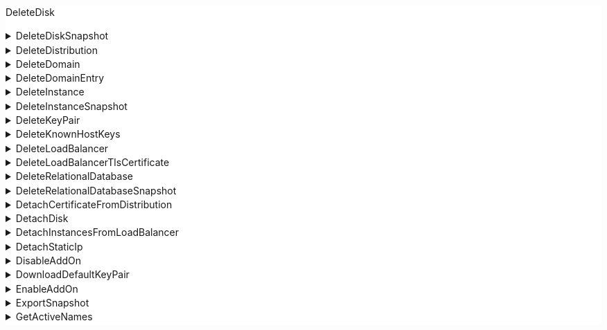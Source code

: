DeleteDisk
</summary></details>
<details><summary>
DeleteDiskSnapshot
</summary></details>
<details><summary>
DeleteDistribution
</summary></details>
<details><summary>
DeleteDomain
</summary></details>
<details><summary>
DeleteDomainEntry
</summary></details>
<details><summary>
DeleteInstance
</summary></details>
<details><summary>
DeleteInstanceSnapshot
</summary></details>
<details><summary>
DeleteKeyPair
</summary></details>
<details><summary>
DeleteKnownHostKeys
</summary></details>
<details><summary>
DeleteLoadBalancer
</summary></details>
<details><summary>
DeleteLoadBalancerTlsCertificate
</summary></details>
<details><summary>
DeleteRelationalDatabase
</summary></details>
<details><summary>
DeleteRelationalDatabaseSnapshot
</summary></details>
<details><summary>
DetachCertificateFromDistribution
</summary></details>
<details><summary>
DetachDisk
</summary></details>
<details><summary>
DetachInstancesFromLoadBalancer
</summary></details>
<details><summary>
DetachStaticIp
</summary></details>
<details><summary>
DisableAddOn
</summary></details>
<details><summary>
DownloadDefaultKeyPair
</summary></details>
<details><summary>
EnableAddOn
</summary></details>
<details><summary>
ExportSnapshot
</summary></details>
<details><summary>
GetActiveNames